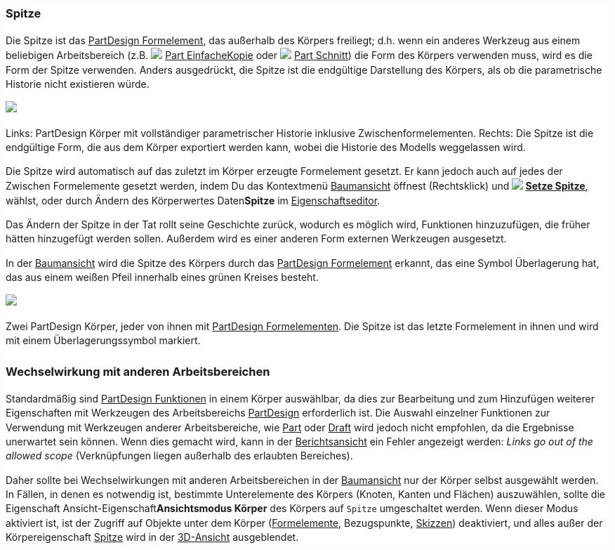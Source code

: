 ### Spitze

Die Spitze ist das [PartDesign Formelement](/PartDesign_Feature/de "PartDesign Feature/de"), das außerhalb des Körpers freiliegt; d.h. wenn ein anderes Werkzeug aus einem beliebigen Arbeitsbereich (z.B. ![](/images/Part_SimpleCopy.svg) [Part EinfacheKopie](/Part_SimpleCopy/de "Part SimpleCopy/de") oder ![](/images/Part_Cut.svg) [Part Schnitt](/Part_Cut/de "Part Cut/de")) die Form des Körpers verwenden muss, wird es die Form der Spitze verwenden. Anders ausgedrückt, die Spitze ist die endgültige Darstellung des Körpers, als ob die parametrische Historie nicht existieren würde.

![](/images/PartDesign_Body_Tip_final.svg)

Links: PartDesign Körper mit vollständiger parametrischer Historie inklusive Zwischenformelementen. Rechts: Die Spitze ist die endgültige Form, die aus dem Körper exportiert werden kann, wobei die Historie des Modells weggelassen wird.

Die Spitze wird automatisch auf das zuletzt im Körper erzeugte Formelement gesetzt. Er kann jedoch auch auf jedes der Zwischen Formelemente gesetzt werden, indem Du das Kontextmenü [Baumansicht](/Tree_view/de "Tree view/de") öffnest (Rechtsklick) und **![](/images/PartDesign_MoveTip.svg) [Setze Spitze](/PartDesign_MoveTip "PartDesign MoveTip")**, wählst, oder durch Ändern des Körperwertes Daten**Spitze** im [Eigenschaftseditor](/Property_editor/de "Property editor/de").

Das Ändern der Spitze in der Tat rollt seine Geschichte zurück, wodurch es möglich wird, Funktionen hinzuzufügen, die früher hätten hinzugefügt werden sollen. Außerdem wird es einer anderen Form externen Werkzeugen ausgesetzt.

In der [Baumansicht](/Tree_view/de "Tree view/de") wird die Spitze des Körpers durch das [PartDesign Formelement](/PartDesign_Feature/de "PartDesign Feature/de") erkannt, das eine Symbol Überlagerung hat, das aus einem weißen Pfeil innerhalb eines grünen Kreises besteht.

![](/images/PartDesign_Body_Tip_tree.png)

Zwei PartDesign Körper, jeder von ihnen mit [PartDesign Formelementen](/PartDesign_Feature/de "PartDesign Feature/de"). Die Spitze ist das letzte Formelement in ihnen und wird mit einem Überlagerungssymbol markiert.

### Wechselwirkung mit anderen Arbeitsbereichen

Standardmäßig sind [PartDesign Funktionen](/PartDesign_Feature/de "PartDesign Feature/de") in einem Körper auswählbar, da dies zur Bearbeitung und zum Hinzufügen weiterer Eigenschaften mit Werkzeugen des Arbeitsbereichs [PartDesign](/PartDesign_Workbench/de "PartDesign Workbench/de") erforderlich ist. Die Auswahl einzelner Funktionen zur Verwendung mit Werkzeugen anderer Arbeitsbereiche, wie [Part](/Part_Workbench/de "Part Workbench/de") oder [Draft](/Draft_Workbench/de "Draft Workbench/de") wird jedoch nicht empfohlen, da die Ergebnisse unerwartet sein können. Wenn dies gemacht wird, kann in der [Berichtsansicht](/Report_view/de "Report view/de") ein Fehler angezeigt werden: *Links go out of the allowed scope* (Verknüpfungen liegen außerhalb des erlaubten Bereiches).

Daher sollte bei Wechselwirkungen mit anderen Arbeitsbereichen in der [Baumansicht](/Tree_view/de "Tree view/de") nur der Körper selbst ausgewählt werden. In Fällen, in denen es notwendig ist, bestimmte Unterelemente des Körpers (Knoten, Kanten und Flächen) auszuwählen, sollte die Eigenschaft Ansicht-Eigenschaft**Ansichtsmodus Körper** des Körpers auf `Spitze` umgeschaltet werden. Wenn dieser Modus aktiviert ist, ist der Zugriff auf Objekte unter dem Körper ([Formelemente](/PartDesign_Feature/de "PartDesign Feature/de"), Bezugspunkte, [Skizzen](/Sketch/de "Sketch/de")) deaktiviert, und alles außer der Körpereigenschaft [Spitze](/PartDesign_Body#Tip/de "PartDesign Body") wird in der [3D-Ansicht](/3D_view/de "3D view/de") ausgeblendet.
